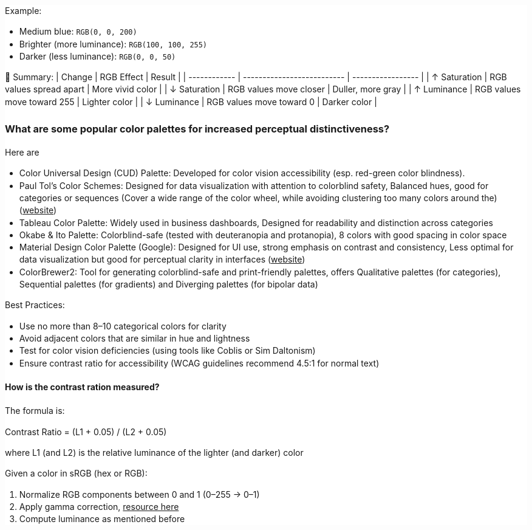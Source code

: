 Example:
* Medium blue: `RGB(0, 0, 200)`
* Brighter (more luminance): `RGB(100, 100, 255)`
* Darker (less luminance): `RGB(0, 0, 50)`

🔁 Summary:
| Change       | RGB Effect                 | Result            |
| ------------ | -------------------------- | ----------------- |
| ↑ Saturation | RGB values spread apart    | More vivid color  |
| ↓ Saturation | RGB values move closer     | Duller, more gray |
| ↑ Luminance  | RGB values move toward 255 | Lighter color     |
| ↓ Luminance  | RGB values move toward 0   | Darker color      |

### What are some popular color palettes for increased perceptual distinctiveness? 

Here are 
* Color Universal Design (CUD) Palette: Developed for color vision accessibility (esp. red-green color blindness).
* Paul Tol’s Color Schemes: Designed for data visualization with attention to colorblind safety, Balanced hues, good for categories or sequences (Cover a wide range of the color wheel, while avoiding clustering too many colors around the) ([website](https://sronpersonalpages.nl/~pault/))
* Tableau Color Palette: Widely used in business dashboards, Designed for readability and distinction across categories
* Okabe & Ito Palette: Colorblind-safe (tested with deuteranopia and protanopia), 8 colors with good spacing in color space
* Material Design Color Palette (Google): Designed for UI use, strong emphasis on contrast and consistency, Less optimal for data visualization but good for perceptual clarity in interfaces ([website](https://m2.material.io/design/color/the-color-system.html))
* ColorBrewer2: Tool for generating colorblind-safe and print-friendly palettes, offers Qualitative palettes (for categories), Sequential palettes (for gradients) and Diverging palettes (for bipolar data)


Best Practices:
* Use no more than 8–10 categorical colors for clarity
* Avoid adjacent colors that are similar in hue and lightness
* Test for color vision deficiencies (using tools like Coblis or Sim Daltonism)
* Ensure contrast ratio for accessibility (WCAG guidelines recommend 4.5:1 for normal text)


#### How is the contrast ration measured?

The formula is:

Contrast Ratio = (L1 + 0.05) / (L2 + 0.05)
 
where L1 (and L2) is the relative luminance of the lighter (and darker) color

Given a color in sRGB (hex or RGB):
1. Normalize RGB components between 0 and 1 (0–255 → 0–1)
2. Apply gamma correction, [resource here](https://www.cambridgeincolour.com/tutorials/gamma-correction.htm)
3. Compute luminance as mentioned before

